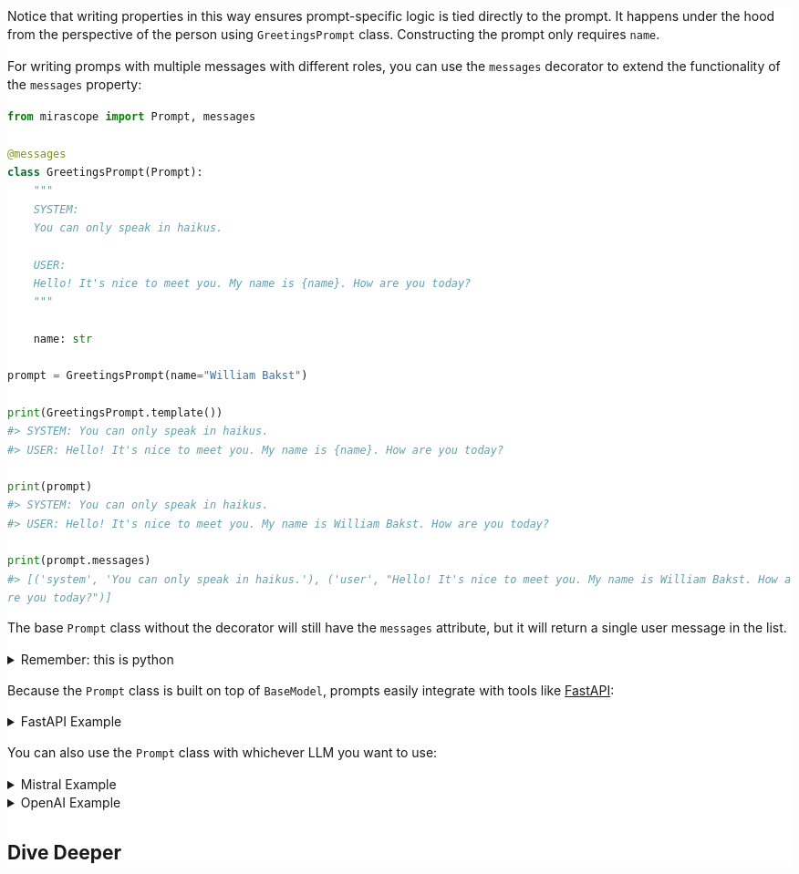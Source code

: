 Notice that writing properties in this way ensures prompt-specific logic is tied directly to the prompt. It happens under the hood from the perspective of the person using `GreetingsPrompt` class. Constructing the prompt only requires `name`.

For writing promps with multiple messages with different roles, you can use the `messages` decorator to extend the functionality of the `messages` property:

```python
from mirascope import Prompt, messages

@messages
class GreetingsPrompt(Prompt):
    """
    SYSTEM:
    You can only speak in haikus.

    USER:
    Hello! It's nice to meet you. My name is {name}. How are you today?
    """

    name: str

prompt = GreetingsPrompt(name="William Bakst")

print(GreetingsPrompt.template())
#> SYSTEM: You can only speak in haikus.
#> USER: Hello! It's nice to meet you. My name is {name}. How are you today?

print(prompt)
#> SYSTEM: You can only speak in haikus.
#> USER: Hello! It's nice to meet you. My name is William Bakst. How are you today?

print(prompt.messages)
#> [('system', 'You can only speak in haikus.'), ('user', "Hello! It's nice to meet you. My name is William Bakst. How are you today?")]
```

The base `Prompt` class without the decorator will still have the `messages` attribute, but it will return a single user message in the list.

<details><summary>Remember: this is python</summary></details>

Because the `Prompt` class is built on top of `BaseModel`, prompts easily integrate with tools like [FastAPI](https://fastapi.tiangolo.com):

<details><summary>FastAPI Example</summary></details>

You can also use the `Prompt` class with whichever LLM you want to use:

<details><summary>Mistral Example</summary></details>

<details><summary>OpenAI Example</summary></details>

## Dive Deeper
